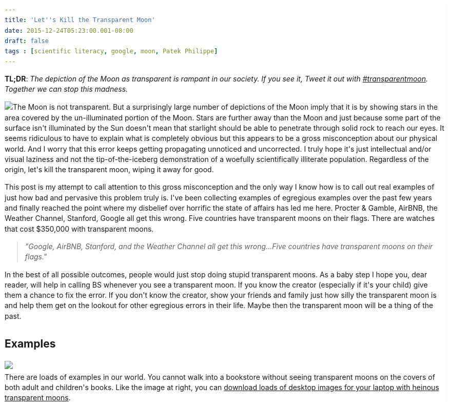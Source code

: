 ```yaml
---
title: 'Let''s Kill the Transparent Moon'
date: 2015-12-24T05:23:00.001-08:00
draft: false
tags : [scientific literacy, google, moon, Patek Philippe]
---
```


  

**TL;DR**: _The depiction of the Moon as transparent is rampant in our society. If you see it, Tweet it out with [#transparentmoon](https://twitter.com/search?f=tweets&vertical=default&q=%23transparentmoon&src=typd). Together we can stop this madness._

  

[![](http://1.bp.blogspot.com/-jKCrSddm4ww/VnvmwAK9q7I/AAAAAAAAovA/oympsXQhIng/s320/T314HK0532_7M7RN.png)](http://1.bp.blogspot.com/-jKCrSddm4ww/VnvmwAK9q7I/AAAAAAAAovA/oympsXQhIng/s1600/T314HK0532_7M7RN.png)The Moon is not transparent. But a surprisingly large number of depictions of the Moon imply that it is by showing stars in the area covered by the un-illuminated portion of the Moon. Stars are further away than the Moon and just because some part of the surface isn't illuminated by the Sun doesn't mean that starlight should be able to penetrate through solid rock to reach our eyes. It seems ridiculous to have to explain what is completely obvious but this appears to be a gross misconception about our physical world. And I worry that this error keeps getting propagating unnoticed and uncorrected. I truly hope it's just intellectual and/or visual laziness and not the tip-of-the-iceberg demonstration of a woefully scientifically illiterate population. Regardless of the origin, let's kill the transparent moon, wiping it away for good.

  

This post is my attempt to call attention to this gross misconception and the only way I know how is to call out real examples of just how bad and pervasive this problem truly is. I've been collecting examples of egregious examples over the past few years and finally reached the point where my disbelief over horrific the state of affairs has led me here. Procter & Gamble, AirBNB, the Weather Channel, Stanford, Google all get this wrong. Five countries have transparent moons on their flags. There are watches that cost $350,000 with transparent moons. 

> _"Google, AirBNB, Stanford, and the Weather Channel all get this wrong...Five countries have transparent moons on their flags."_

In the best of all possible outcomes, people would just stop doing stupid transparent moons. As a baby step I hope you, dear reader, will help in calling BS whenever you see a transparent moon. If you know the creator (especially if it's your child) give them a chance to fix the error. If you don't know the creator, show your friends and family just how silly the transparent moon is and help them get on the lookout for other egregious errors in their life. Maybe then the transparent moon will be a thing of the past.

Examples
--------

[![](http://3.bp.blogspot.com/-D4lxKCKKc0I/VnvaKLCZmxI/AAAAAAAAotE/51yhP5DAtcA/s400/1D9F05E2-F29B-4F4D-8410-7DA91EE16267.png)](http://3.bp.blogspot.com/-D4lxKCKKc0I/VnvaKLCZmxI/AAAAAAAAotE/51yhP5DAtcA/s1600/1D9F05E2-F29B-4F4D-8410-7DA91EE16267.png)  
There are loads of examples in our world. You cannot walk into a bookstore without seeing transparent moons on the covers of both adult and children's books. Like the image at right, you can [download loads of desktop images for your laptop with heinous transparent moons](http://all-free-download.com/free-vector/night-moon-star-crescent.html).  
  